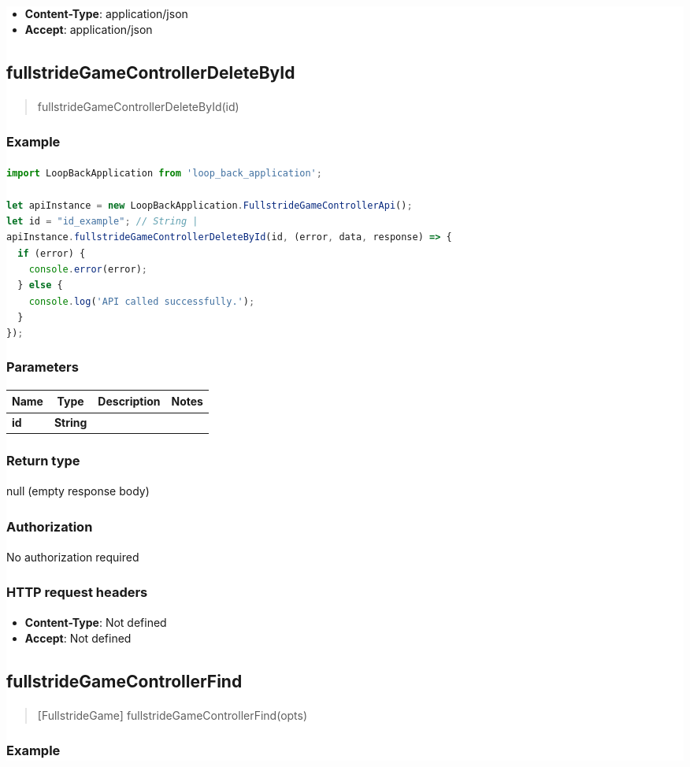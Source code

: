 - **Content-Type**: application/json
- **Accept**: application/json


## fullstrideGameControllerDeleteById

> fullstrideGameControllerDeleteById(id)



### Example

```javascript
import LoopBackApplication from 'loop_back_application';

let apiInstance = new LoopBackApplication.FullstrideGameControllerApi();
let id = "id_example"; // String | 
apiInstance.fullstrideGameControllerDeleteById(id, (error, data, response) => {
  if (error) {
    console.error(error);
  } else {
    console.log('API called successfully.');
  }
});
```

### Parameters


Name | Type | Description  | Notes
------------- | ------------- | ------------- | -------------
 **id** | **String**|  | 

### Return type

null (empty response body)

### Authorization

No authorization required

### HTTP request headers

- **Content-Type**: Not defined
- **Accept**: Not defined


## fullstrideGameControllerFind

> [FullstrideGame] fullstrideGameControllerFind(opts)



### Example
